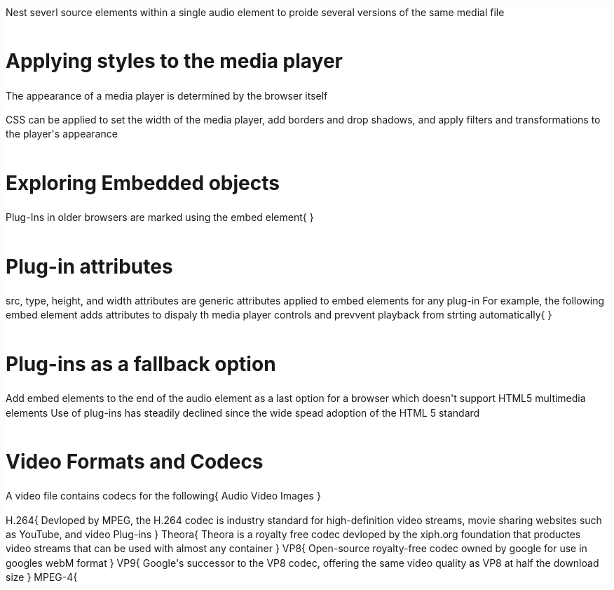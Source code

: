 Nest severl source elements within a single audio element to proide several versions of the same medial file

<audio>
    <source src="url1" type="mime=type" />
    <source src="url2" type="mime=type" />
</audio>

# Applying styles to the media player

The appearance of a media player is determined by the browser itself

CSS can be applied to set the width of the media player, add borders and drop shadows, and apply filters and transformations to the player's appearance

# Exploring Embedded objects

Plug-Ins in older browsers are marked using the embed element{
    <embed src="url" type="mime-type" width="value" height="value" />
}

# Plug-in attributes

src, type, height, and width attributes are generic attributes applied to embed elements for any plug-in
For example, the following embed element adds attributes to dispaly th media player controls and prevvent playback from strting automatically{
    <embed src="CP_overture.mp3" width="250" height="50" controller="yes" autoplay="no" />
}

# Plug-ins as a fallback option

Add embed elements to the end of the audio element as a last option for a browser which doesn't support HTML5 multimedia elements
    Use of plug-ins has steadily declined since the wide spead adoption of the HTML 5 standard

# Video Formats and Codecs

A video file contains codecs for the following{
    Audio
    Video
    Images
}

H.264{
    Devloped by MPEG, the H.264 codec is industry standard for high-definition video streams, movie sharing websites such as YouTube, and video Plug-ins
}
Theora{
    Theora is a royalty free codec devloped by the xiph.org foundation that productes video streams that can be used with almost any container
}
VP8{
    Open-source royalty-free codec owned by google for use in googles webM format
}
VP9{
    Google's successor to the VP8 codec, offering the same video quality as VP8 at half the download size
}
MPEG-4{
